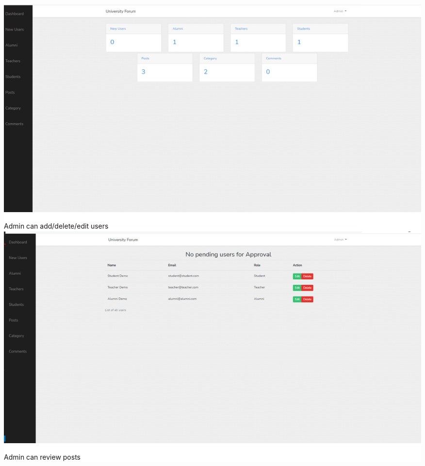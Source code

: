 <img src="screenshots/6.png" width="100%" >

Admin can add/delete/edit users
<img src="screenshots/7.png" width="100%" >

Admin can review posts
